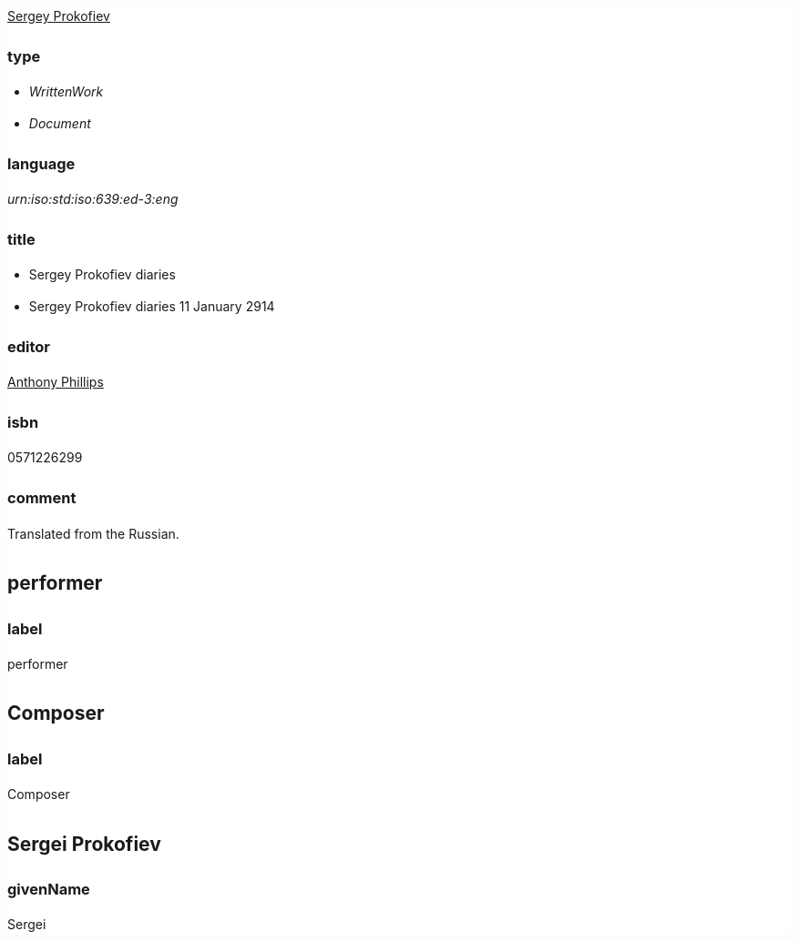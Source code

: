 
[Sergey Prokofiev](#Sergey-Prokofiev)

### type

 - *WrittenWork*

 - *Document*

### language


*urn:iso:std:iso:639:ed-3:eng*

### title

 - Sergey Prokofiev diaries

 - Sergey Prokofiev diaries 11 January 2914

### editor


[Anthony Phillips](#Anthony-Phillips)

### isbn


0571226299

### comment


Translated from the Russian.

## performer

### label


performer

## Composer

### label


Composer

## Sergei Prokofiev

### givenName


Sergei
